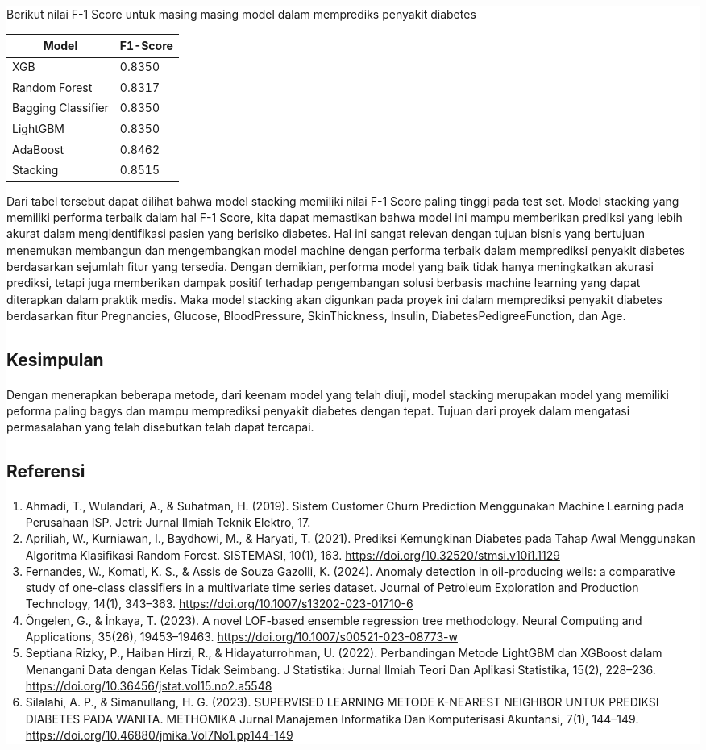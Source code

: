 Berikut nilai  F-1 Score untuk masing masing model dalam memprediks penyakit diabetes

| Model               | F1-Score |
|---------------------|----------|
| XGB                 | 0.8350   |
| Random Forest       | 0.8317   |
| Bagging Classifier  | 0.8350   |
| LightGBM            | 0.8350   |
| AdaBoost            | 0.8462   |
| Stacking            | 0.8515   |

Dari tabel tersebut dapat dilihat bahwa model stacking memiliki nilai F-1 Score paling tinggi pada test set. Model stacking yang memiliki performa terbaik dalam hal F-1 Score, kita dapat memastikan bahwa model ini mampu memberikan prediksi yang lebih akurat dalam mengidentifikasi pasien yang berisiko diabetes. Hal ini sangat relevan dengan tujuan bisnis yang bertujuan menemukan membangun dan mengembangkan model machine dengan performa terbaik dalam memprediksi penyakit diabetes berdasarkan sejumlah fitur yang tersedia. Dengan demikian, performa model yang baik tidak hanya meningkatkan akurasi prediksi, tetapi juga memberikan dampak positif terhadap pengembangan solusi berbasis machine learning yang dapat diterapkan dalam praktik medis. Maka model stacking akan digunkan pada proyek ini dalam memprediksi penyakit diabetes berdasarkan fitur Pregnancies, Glucose, BloodPressure, SkinThickness, Insulin, DiabetesPedigreeFunction, dan Age.

## Kesimpulan 
Dengan menerapkan beberapa metode, dari keenam model yang telah diuji, model stacking merupakan model yang memiliki peforma paling bagys dan mampu memprediksi penyakit diabetes dengan tepat. Tujuan dari proyek dalam mengatasi permasalahan yang telah disebutkan telah dapat tercapai.

## Referensi
1. Ahmadi, T., Wulandari, A., & Suhatman, H. (2019). Sistem Customer Churn Prediction Menggunakan Machine Learning pada Perusahaan ISP. Jetri: Jurnal Ilmiah Teknik Elektro, 17.
2. Apriliah, W., Kurniawan, I., Baydhowi, M., & Haryati, T. (2021). Prediksi Kemungkinan Diabetes pada Tahap Awal Menggunakan Algoritma Klasifikasi Random Forest. SISTEMASI, 10(1), 163. https://doi.org/10.32520/stmsi.v10i1.1129
3. Fernandes, W., Komati, K. S., & Assis de Souza Gazolli, K. (2024). Anomaly detection in oil-producing wells: a comparative study of one-class classifiers in a multivariate time series dataset. Journal of Petroleum Exploration and Production Technology, 14(1), 343–363. https://doi.org/10.1007/s13202-023-01710-6
4. Öngelen, G., & İnkaya, T. (2023). A novel LOF-based ensemble regression tree methodology. Neural Computing and Applications, 35(26), 19453–19463. https://doi.org/10.1007/s00521-023-08773-w
5. Septiana Rizky, P., Haiban Hirzi, R., & Hidayaturrohman, U. (2022). Perbandingan Metode LightGBM dan XGBoost dalam Menangani Data dengan Kelas Tidak Seimbang. J Statistika: Jurnal Ilmiah Teori Dan Aplikasi Statistika, 15(2), 228–236. https://doi.org/10.36456/jstat.vol15.no2.a5548
6. Silalahi, A. P., & Simanullang, H. G. (2023). SUPERVISED LEARNING METODE K-NEAREST NEIGHBOR UNTUK PREDIKSI DIABETES PADA WANITA. METHOMIKA Jurnal Manajemen Informatika Dan Komputerisasi Akuntansi, 7(1), 144–149. https://doi.org/10.46880/jmika.Vol7No1.pp144-149
 

 

